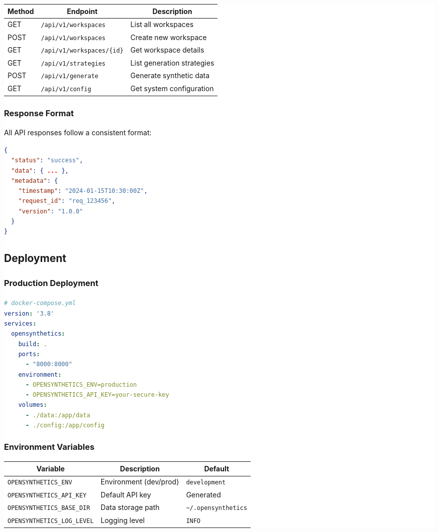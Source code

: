 | Method | Endpoint | Description |
|--------|----------|-------------|
| GET | `/api/v1/workspaces` | List all workspaces |
| POST | `/api/v1/workspaces` | Create new workspace |
| GET | `/api/v1/workspaces/{id}` | Get workspace details |
| GET | `/api/v1/strategies` | List generation strategies |
| POST | `/api/v1/generate` | Generate synthetic data |
| GET | `/api/v1/config` | Get system configuration |

### Response Format

All API responses follow a consistent format:

```json
{
  "status": "success",
  "data": { ... },
  "metadata": {
    "timestamp": "2024-01-15T10:30:00Z",
    "request_id": "req_123456",
    "version": "1.0.0"
  }
}
```

## Deployment

### Production Deployment

```yaml
# docker-compose.yml
version: '3.8'
services:
  opensynthetics:
    build: .
    ports:
      - "8000:8000"
    environment:
      - OPENSYNTHETICS_ENV=production
      - OPENSYNTHETICS_API_KEY=your-secure-key
    volumes:
      - ./data:/app/data
      - ./config:/app/config
```

### Environment Variables

| Variable | Description | Default |
|----------|-------------|---------|
| `OPENSYNTHETICS_ENV` | Environment (dev/prod) | `development` |
| `OPENSYNTHETICS_API_KEY` | Default API key | Generated |
| `OPENSYNTHETICS_BASE_DIR` | Data storage path | `~/.opensynthetics` |
| `OPENSYNTHETICS_LOG_LEVEL` | Logging level | `INFO` |
